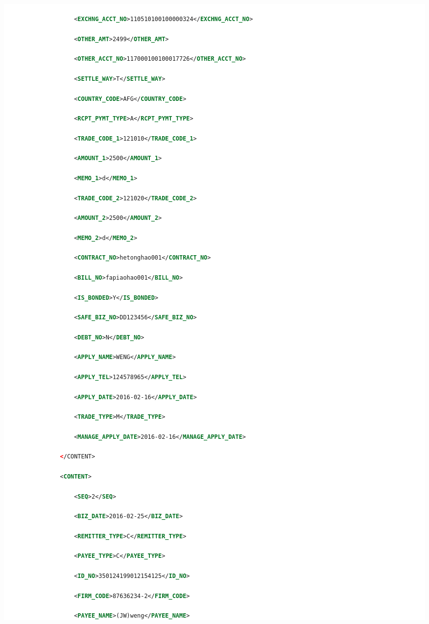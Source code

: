 ```xml

					<EXCHNG_ACCT_NO>110510100100000324</EXCHNG_ACCT_NO> 	

					<OTHER_AMT>2499</OTHER_AMT>

					<OTHER_ACCT_NO>117000100100017726</OTHER_ACCT_NO>	

					<SETTLE_WAY>T</SETTLE_WAY>							

					<COUNTRY_CODE>AFG</COUNTRY_CODE>

					<RCPT_PYMT_TYPE>A</RCPT_PYMT_TYPE>

					<TRADE_CODE_1>121010</TRADE_CODE_1>

					<AMOUNT_1>2500</AMOUNT_1>

					<MEMO_1>d</MEMO_1>

					<TRADE_CODE_2>121020</TRADE_CODE_2>

					<AMOUNT_2>2500</AMOUNT_2>

					<MEMO_2>d</MEMO_2>

					<CONTRACT_NO>hetonghao001</CONTRACT_NO>

					<BILL_NO>fapiaohao001</BILL_NO>

					<IS_BONDED>Y</IS_BONDED>

					<SAFE_BIZ_NO>DD123456</SAFE_BIZ_NO>

					<DEBT_NO>N</DEBT_NO>

					<APPLY_NAME>WENG</APPLY_NAME>

					<APPLY_TEL>124578965</APPLY_TEL> 

					<APPLY_DATE>2016-02-16</APPLY_DATE> 

					<TRADE_TYPE>M</TRADE_TYPE>

					<MANAGE_APPLY_DATE>2016-02-16</MANAGE_APPLY_DATE>

			 	</CONTENT>

				<CONTENT>         

					<SEQ>2</SEQ>        					 

					<BIZ_DATE>2016-02-25</BIZ_DATE>     	

					<REMITTER_TYPE>C</REMITTER_TYPE>

					<PAYEE_TYPE>C</PAYEE_TYPE>

					<ID_NO>350124199012154125</ID_NO>

					<FIRM_CODE>87636234-2</FIRM_CODE>			

					<PAYEE_NAME>(JW)weng</PAYEE_NAME>					

```